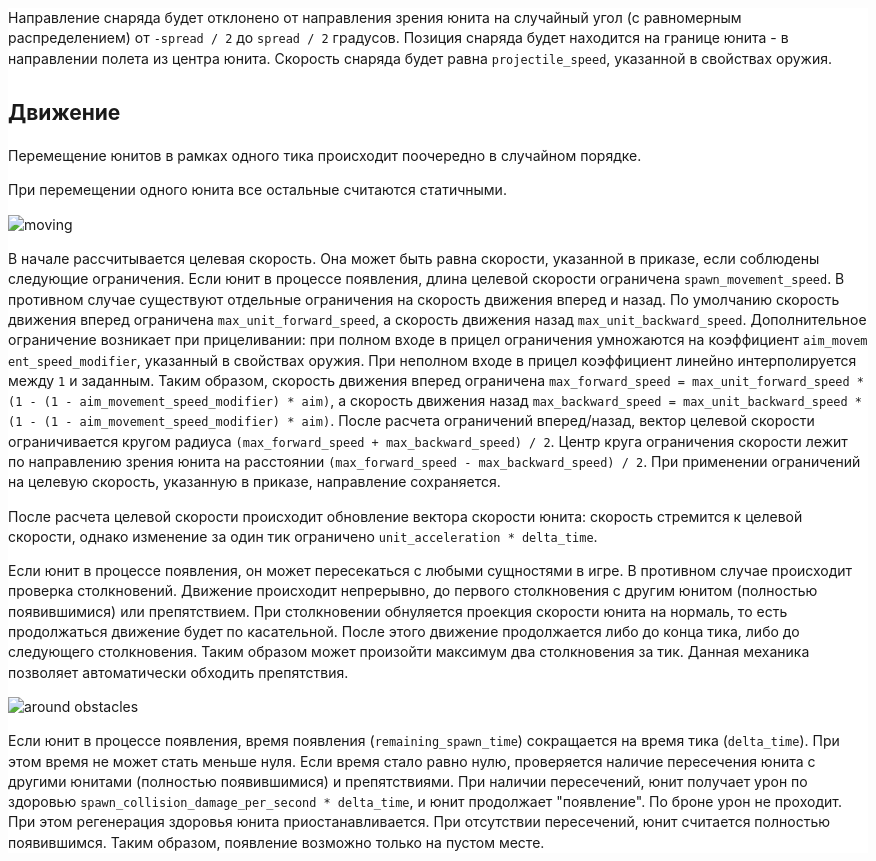 Направление снаряда будет отклонено от направления зрения юнита на случайный угол (с равномерным распределением) от `-spread / 2` до `spread / 2` градусов.
Позиция снаряда будет находится на границе юнита - в направлении полета из центра юнита.
Скорость снаряда будет равна `projectile_speed`, указанной в свойствах оружия.

## Движение

Перемещение юнитов в рамках одного тика происходит поочередно в случайном порядке.

При перемещении одного юнита все остальные считаются статичными.

![moving](moving.gif)

В начале рассчитывается целевая скорость. Она может быть равна скорости, указанной в приказе, если соблюдены следующие ограничения.
Если юнит в процессе появления, длина целевой скорости ограничена `spawn_movement_speed`.
В противном случае существуют отдельные ограничения на скорость движения вперед и назад.
По умолчанию скорость движения вперед ограничена `max_unit_forward_speed`, а скорость движения назад `max_unit_backward_speed`.
Дополнительное ограничение возникает при прицеливании:
при полном входе в прицел ограничения умножаются на коэффициент `aim_movement_speed_modifier`, указанный в свойствах оружия.
При неполном входе в прицел коэффициент линейно интерполируется между `1` и заданным.
Таким образом, скорость движения вперед ограничена `max_forward_speed = max_unit_forward_speed * (1 - (1 - aim_movement_speed_modifier) * aim)`, а скорость движения назад `max_backward_speed = max_unit_backward_speed * (1 - (1 - aim_movement_speed_modifier) * aim)`.
После расчета ограничений вперед/назад, вектор целевой скорости ограничивается кругом радиуса `(max_forward_speed + max_backward_speed) / 2`.
Центр круга ограничения скорости лежит по направлению зрения юнита на расстоянии `(max_forward_speed - max_backward_speed) / 2`.
При применении ограничений на целевую скорость, указанную в приказе, направление сохраняется.

После расчета целевой скорости происходит обновление вектора скорости юнита:
скорость стремится к целевой скорости, однако изменение за один тик ограничено `unit_acceleration * delta_time`.

Если юнит в процессе появления, он может пересекаться с любыми сущностями в игре. В противном случае происходит проверка столкновений.
Движение происходит непрерывно, до первого столкновения с другим юнитом (полностью появившимися) или препятствием.
При столкновении обнуляется проекция скорости юнита на нормаль, то есть продолжаться движение будет по касательной.
После этого движение продолжается либо до конца тика, либо до следующего столкновения.
Таким образом может произойти максимум два столкновения за тик.
Данная механика позволяет автоматически обходить препятствия.

![around obstacles](around_obstacle.gif)

Если юнит в процессе появления, время появления (`remaining_spawn_time`) сокращается на время тика (`delta_time`).
При этом время не может стать меньше нуля.
Если время стало равно нулю, проверяется наличие пересечения юнита с другими юнитами (полностью появившимися) и препятствиями.
При наличии пересечений, юнит получает урон по здоровью `spawn_collision_damage_per_second * delta_time`, и юнит продолжает "появление".
По броне урон не проходит. При этом регенерация здоровья юнита приостанавливается.
При отсутствии пересечений, юнит считается полностью появившимся.
Таким образом, появление возможно только на пустом месте.
